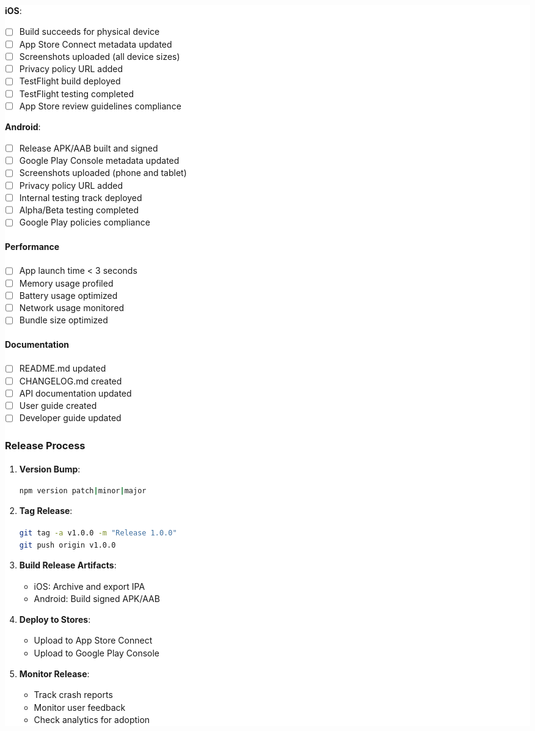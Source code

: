 **iOS**:
- [ ] Build succeeds for physical device
- [ ] App Store Connect metadata updated
- [ ] Screenshots uploaded (all device sizes)
- [ ] Privacy policy URL added
- [ ] TestFlight build deployed
- [ ] TestFlight testing completed
- [ ] App Store review guidelines compliance

**Android**:
- [ ] Release APK/AAB built and signed
- [ ] Google Play Console metadata updated
- [ ] Screenshots uploaded (phone and tablet)
- [ ] Privacy policy URL added
- [ ] Internal testing track deployed
- [ ] Alpha/Beta testing completed
- [ ] Google Play policies compliance

#### Performance
- [ ] App launch time < 3 seconds
- [ ] Memory usage profiled
- [ ] Battery usage optimized
- [ ] Network usage monitored
- [ ] Bundle size optimized

#### Documentation
- [ ] README.md updated
- [ ] CHANGELOG.md created
- [ ] API documentation updated
- [ ] User guide created
- [ ] Developer guide updated

### Release Process

1. **Version Bump**:
   ```bash
   npm version patch|minor|major
   ```

2. **Tag Release**:
   ```bash
   git tag -a v1.0.0 -m "Release 1.0.0"
   git push origin v1.0.0
   ```

3. **Build Release Artifacts**:
   - iOS: Archive and export IPA
   - Android: Build signed APK/AAB

4. **Deploy to Stores**:
   - Upload to App Store Connect
   - Upload to Google Play Console

5. **Monitor Release**:
   - Track crash reports
   - Monitor user feedback
   - Check analytics for adoption
